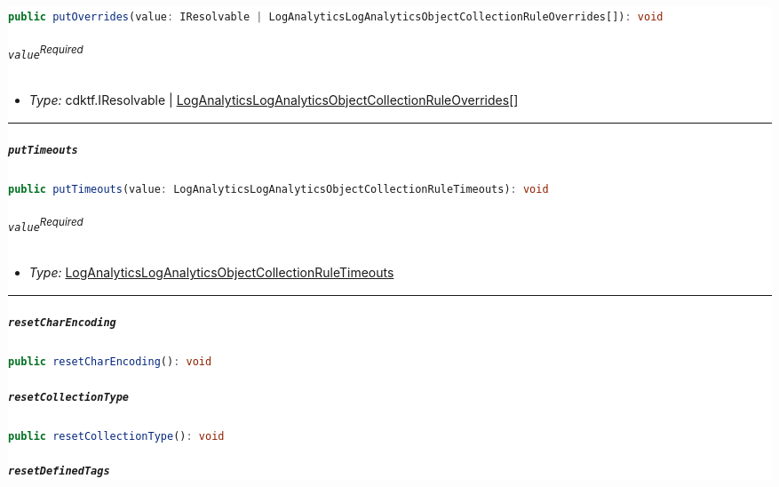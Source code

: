 ```typescript
public putOverrides(value: IResolvable | LogAnalyticsLogAnalyticsObjectCollectionRuleOverrides[]): void
```

###### `value`<sup>Required</sup> <a name="value" id="rhizo-co-terraform-provider-oci.logAnalyticsLogAnalyticsObjectCollectionRule.LogAnalyticsLogAnalyticsObjectCollectionRule.putOverrides.parameter.value"></a>

- *Type:* cdktf.IResolvable | <a href="#rhizo-co-terraform-provider-oci.logAnalyticsLogAnalyticsObjectCollectionRule.LogAnalyticsLogAnalyticsObjectCollectionRuleOverrides">LogAnalyticsLogAnalyticsObjectCollectionRuleOverrides</a>[]

---

##### `putTimeouts` <a name="putTimeouts" id="rhizo-co-terraform-provider-oci.logAnalyticsLogAnalyticsObjectCollectionRule.LogAnalyticsLogAnalyticsObjectCollectionRule.putTimeouts"></a>

```typescript
public putTimeouts(value: LogAnalyticsLogAnalyticsObjectCollectionRuleTimeouts): void
```

###### `value`<sup>Required</sup> <a name="value" id="rhizo-co-terraform-provider-oci.logAnalyticsLogAnalyticsObjectCollectionRule.LogAnalyticsLogAnalyticsObjectCollectionRule.putTimeouts.parameter.value"></a>

- *Type:* <a href="#rhizo-co-terraform-provider-oci.logAnalyticsLogAnalyticsObjectCollectionRule.LogAnalyticsLogAnalyticsObjectCollectionRuleTimeouts">LogAnalyticsLogAnalyticsObjectCollectionRuleTimeouts</a>

---

##### `resetCharEncoding` <a name="resetCharEncoding" id="rhizo-co-terraform-provider-oci.logAnalyticsLogAnalyticsObjectCollectionRule.LogAnalyticsLogAnalyticsObjectCollectionRule.resetCharEncoding"></a>

```typescript
public resetCharEncoding(): void
```

##### `resetCollectionType` <a name="resetCollectionType" id="rhizo-co-terraform-provider-oci.logAnalyticsLogAnalyticsObjectCollectionRule.LogAnalyticsLogAnalyticsObjectCollectionRule.resetCollectionType"></a>

```typescript
public resetCollectionType(): void
```

##### `resetDefinedTags` <a name="resetDefinedTags" id="rhizo-co-terraform-provider-oci.logAnalyticsLogAnalyticsObjectCollectionRule.LogAnalyticsLogAnalyticsObjectCollectionRule.resetDefinedTags"></a>
